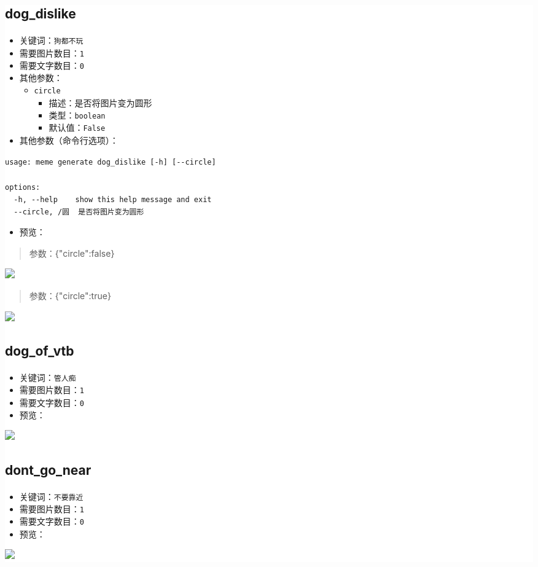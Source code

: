 ## dog_dislike

- 关键词：`狗都不玩`
- 需要图片数目：`1`
- 需要文字数目：`0`
- 其他参数：
    - `circle`
        - 描述：是否将图片变为圆形
        - 类型：`boolean`
        - 默认值：`False`
- 其他参数（命令行选项）：
```shell
usage: meme generate dog_dislike [-h] [--circle]

options:
  -h, --help    show this help message and exit
  --circle, /圆  是否将图片变为圆形
```

- 预览：
> 参数：{"circle":false}
<div align="left">
  <img src="images/dog_dislike_instance0.gif" width="200" />
</div>

> 参数：{"circle":true}
<div align="left">
  <img src="images/dog_dislike_instance1.gif" width="200" />
</div>

## dog_of_vtb

- 关键词：`管人痴`
- 需要图片数目：`1`
- 需要文字数目：`0`
- 预览：
<div align="left">
  <img src="images/dog_of_vtb.jpg" width="200" />
</div>

## dont_go_near

- 关键词：`不要靠近`
- 需要图片数目：`1`
- 需要文字数目：`0`
- 预览：
<div align="left">
  <img src="images/dont_go_near.jpg" width="200" />
</div>
